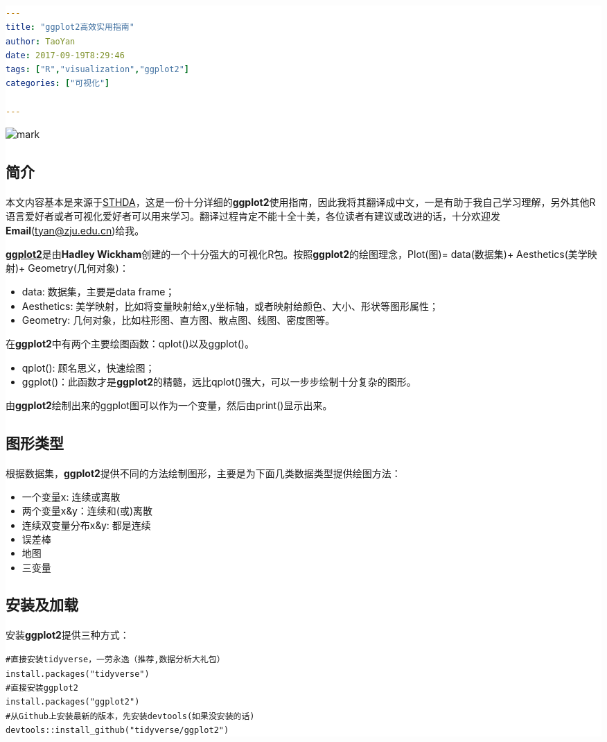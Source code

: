 ```yaml
---
title: "ggplot2高效实用指南"
author: TaoYan
date: 2017-09-19T8:29:46
tags: ["R","visualization","ggplot2"]
categories: ["可视化"]

---
```


![mark](https://github.com/YTLogos/Pic_blog/blob/master/emJBf4A306.png?raw=true)


## 简介

本文内容基本是来源于[STHDA](http://www.sthda.com/english/wiki/be-awesome-in-ggplot2-a-practical-guide-to-be-highly-effective-r-software-and-data-visualization)，这是一份十分详细的**ggplot2**使用指南，因此我将其翻译成中文，一是有助于我自己学习理解，另外其他R语言爱好者或者可视化爱好者可以用来学习。翻译过程肯定不能十全十美，各位读者有建议或改进的话，十分欢迎发**Email**(tyan@zju.edu.cn)给我。




[**ggplot2**](https://ggplot2.tidyverse.org/reference/)是由**Hadley Wickham**创建的一个十分强大的可视化R包。按照**ggplot2**的绘图理念，Plot(图)= data(数据集)+ Aesthetics(美学映射)+ Geometry(几何对象)：

* data: 数据集，主要是data frame；
* Aesthetics: 美学映射，比如将变量映射给x,y坐标轴，或者映射给颜色、大小、形状等图形属性；
* Geometry: 几何对象，比如柱形图、直方图、散点图、线图、密度图等。

在**ggplot2**中有两个主要绘图函数：qplot()以及ggplot()。

* qplot(): 顾名思义，快速绘图；
* ggplot()：此函数才是**ggplot2**的精髓，远比qplot()强大，可以一步步绘制十分复杂的图形。

由**ggplot2**绘制出来的ggplot图可以作为一个变量，然后由print()显示出来。

## 图形类型

根据数据集，**ggplot2**提供不同的方法绘制图形，主要是为下面几类数据类型提供绘图方法：

* 一个变量x: 连续或离散
* 两个变量x&y：连续和(或)离散
* 连续双变量分布x&y: 都是连续
* 误差棒
* 地图
* 三变量

## 安装及加载
安装**ggplot2**提供三种方式：

```
#直接安装tidyverse，一劳永逸（推荐,数据分析大礼包）
install.packages("tidyverse")
#直接安装ggplot2
install.packages("ggplot2")
#从Github上安装最新的版本，先安装devtools(如果没安装的话)
devtools::install_github("tidyverse/ggplot2")
```
